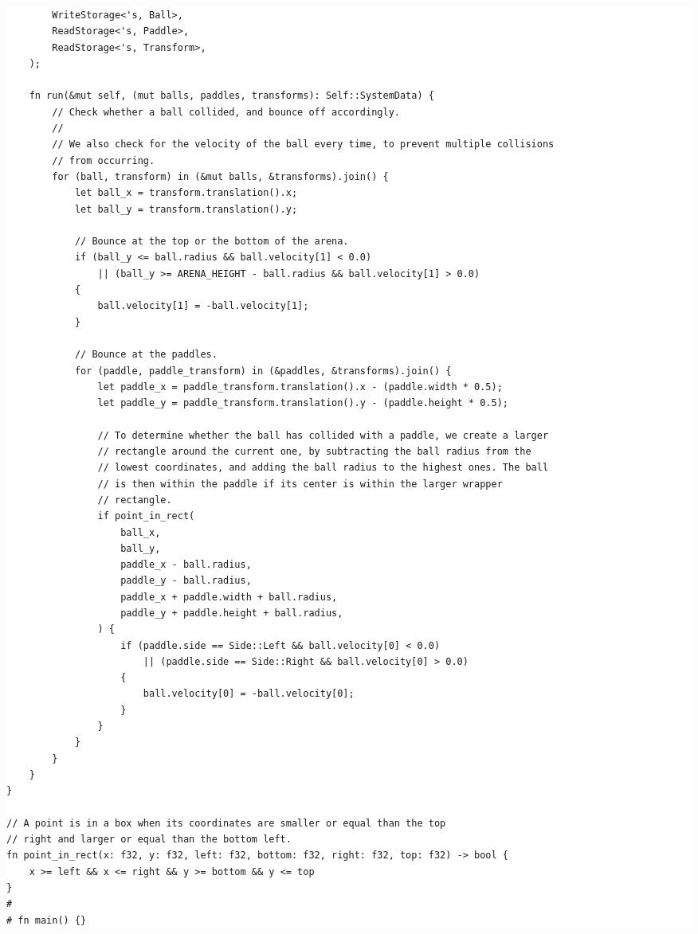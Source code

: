 ```rust,edition2018,no_run,noplaypen
        WriteStorage<'s, Ball>,
        ReadStorage<'s, Paddle>,
        ReadStorage<'s, Transform>,
    );

    fn run(&mut self, (mut balls, paddles, transforms): Self::SystemData) {
        // Check whether a ball collided, and bounce off accordingly.
        //
        // We also check for the velocity of the ball every time, to prevent multiple collisions
        // from occurring.
        for (ball, transform) in (&mut balls, &transforms).join() {
            let ball_x = transform.translation().x;
            let ball_y = transform.translation().y;

            // Bounce at the top or the bottom of the arena.
            if (ball_y <= ball.radius && ball.velocity[1] < 0.0)
                || (ball_y >= ARENA_HEIGHT - ball.radius && ball.velocity[1] > 0.0)
            {
                ball.velocity[1] = -ball.velocity[1];
            }

            // Bounce at the paddles.
            for (paddle, paddle_transform) in (&paddles, &transforms).join() {
                let paddle_x = paddle_transform.translation().x - (paddle.width * 0.5);
                let paddle_y = paddle_transform.translation().y - (paddle.height * 0.5);

                // To determine whether the ball has collided with a paddle, we create a larger
                // rectangle around the current one, by subtracting the ball radius from the
                // lowest coordinates, and adding the ball radius to the highest ones. The ball
                // is then within the paddle if its center is within the larger wrapper
                // rectangle.
                if point_in_rect(
                    ball_x,
                    ball_y,
                    paddle_x - ball.radius,
                    paddle_y - ball.radius,
                    paddle_x + paddle.width + ball.radius,
                    paddle_y + paddle.height + ball.radius,
                ) {
                    if (paddle.side == Side::Left && ball.velocity[0] < 0.0)
                        || (paddle.side == Side::Right && ball.velocity[0] > 0.0)
                    {
                        ball.velocity[0] = -ball.velocity[0];
                    }
                }
            }
        }
    }
}

// A point is in a box when its coordinates are smaller or equal than the top
// right and larger or equal than the bottom left.
fn point_in_rect(x: f32, y: f32, left: f32, bottom: f32, right: f32, top: f32) -> bool {
    x >= left && x <= right && y >= bottom && y <= top
}
#
# fn main() {}
```


[pong_02_drawing]: pong-tutorial-02.html#drawing
[doc_time]: https://docs.amethyst.rs/stable/amethyst_core/timing/struct.Time.html
[delta_timing]: https://en.wikipedia.org/wiki/Delta_timing